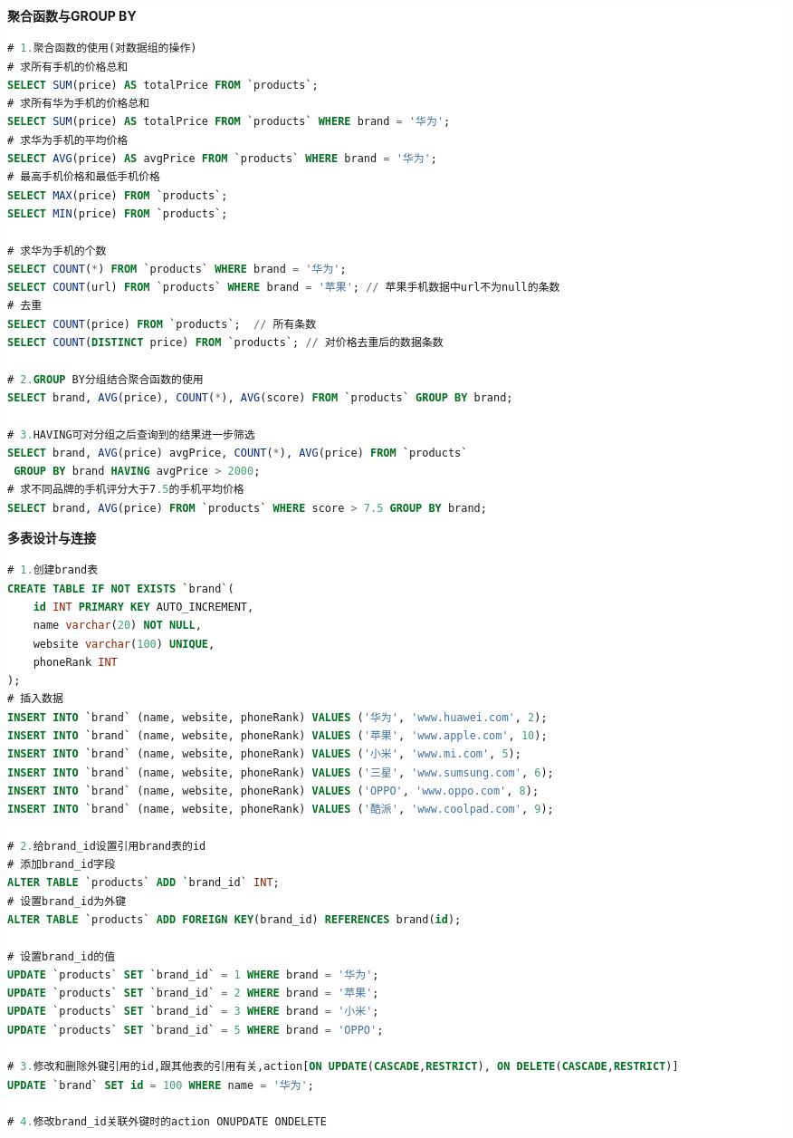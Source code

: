 **聚合函数与GROUP BY**

```sql
# 1.聚合函数的使用(对数据组的操作)
# 求所有手机的价格总和
SELECT SUM(price) AS totalPrice FROM `products`;
# 求所有华为手机的价格总和
SELECT SUM(price) AS totalPrice FROM `products` WHERE brand = '华为';
# 求华为手机的平均价格
SELECT AVG(price) AS avgPrice FROM `products` WHERE brand = '华为';
# 最高手机价格和最低手机价格
SELECT MAX(price) FROM `products`;
SELECT MIN(price) FROM `products`;

# 求华为手机的个数
SELECT COUNT(*) FROM `products` WHERE brand = '华为';
SELECT COUNT(url) FROM `products` WHERE brand = '苹果'; // 苹果手机数据中url不为null的条数
# 去重
SELECT COUNT(price) FROM `products`;  // 所有条数
SELECT COUNT(DISTINCT price) FROM `products`; // 对价格去重后的数据条数

# 2.GROUP BY分组结合聚合函数的使用
SELECT brand, AVG(price), COUNT(*), AVG(score) FROM `products` GROUP BY brand;

# 3.HAVING可对分组之后查询到的结果进一步筛选
SELECT brand, AVG(price) avgPrice, COUNT(*), AVG(price) FROM `products`
 GROUP BY brand HAVING avgPrice > 2000;
# 求不同品牌的手机评分大于7.5的手机平均价格
SELECT brand, AVG(price) FROM `products` WHERE score > 7.5 GROUP BY brand;
```

**多表设计与连接**

```sql
# 1.创建brand表
CREATE TABLE IF NOT EXISTS `brand`(
	id INT PRIMARY KEY AUTO_INCREMENT,
	name varchar(20) NOT NULL,
	website varchar(100) UNIQUE,
	phoneRank INT
);
# 插入数据
INSERT INTO `brand` (name, website, phoneRank) VALUES ('华为', 'www.huawei.com', 2);
INSERT INTO `brand` (name, website, phoneRank) VALUES ('苹果', 'www.apple.com', 10);
INSERT INTO `brand` (name, website, phoneRank) VALUES ('小米', 'www.mi.com', 5);
INSERT INTO `brand` (name, website, phoneRank) VALUES ('三星', 'www.sumsung.com', 6);
INSERT INTO `brand` (name, website, phoneRank) VALUES ('OPPO', 'www.oppo.com', 8);
INSERT INTO `brand` (name, website, phoneRank) VALUES ('酷派', 'www.coolpad.com', 9);

# 2.给brand_id设置引用brand表的id
# 添加brand_id字段
ALTER TABLE `products` ADD `brand_id` INT;
# 设置brand_id为外键
ALTER TABLE `products` ADD FOREIGN KEY(brand_id) REFERENCES brand(id);

# 设置brand_id的值
UPDATE `products` SET `brand_id` = 1 WHERE brand = '华为';
UPDATE `products` SET `brand_id` = 2 WHERE brand = '苹果';
UPDATE `products` SET `brand_id` = 3 WHERE brand = '小米';
UPDATE `products` SET `brand_id` = 5 WHERE brand = 'OPPO';

# 3.修改和删除外键引用的id,跟其他表的引用有关,action[ON UPDATE(CASCADE,RESTRICT), ON DELETE(CASCADE,RESTRICT)]
UPDATE `brand` SET id = 100 WHERE name = '华为';

# 4.修改brand_id关联外键时的action ONUPDATE ONDELETE
```